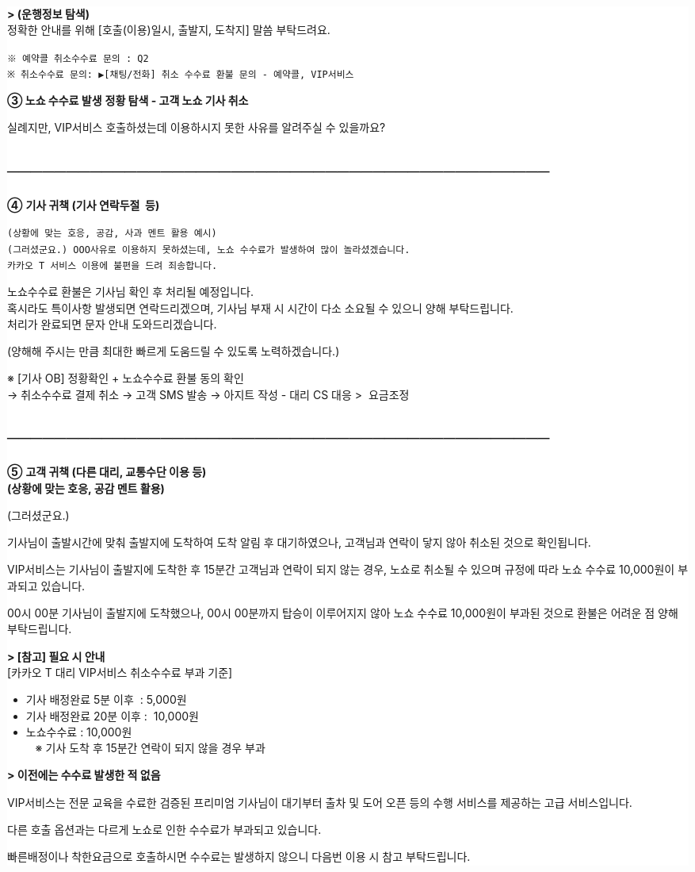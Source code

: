 **> (운행정보 탐색)**  
정확한 안내를 위해 [호출(이용)일시, 출발지, 도착지] 말씀 부탁드려요.

```
※ 예약콜 취소수수료 문의 : Q2  
※ 취소수수료 문의: ▶[채팅/전화] 취소 수수료 환불 문의 - 예약콜, VIP서비스
```

**③ 노쇼 수수료 발생** **정황 탐색 - 고객 노쇼 기사 취소**

실례지만, VIP서비스 호출하셨는데 이용하시지 못한 사유를 알려주실 수 있을까요?

──────────────────────────────────────────────
----------------------------------------------

**④**  ****기사 귀책** **(기사 연락두절  등)****

```
(상황에 맞는 호응, 공감, 사과 멘트 활용 예시)  
(그러셨군요.) OOO사유로 이용하지 못하셨는데, 노쇼 수수료가 발생하여 많이 놀라셨겠습니다.  
카카오 T 서비스 이용에 불편을 드려 죄송합니다.
```

노쇼수수료 환불은 기사님 확인 후 처리될 예정입니다.  
혹시라도 특이사항 발생되면 연락드리겠으며, 기사님 부재 시 시간이 다소 소요될 수 있으니 양해 부탁드립니다.  
처리가 완료되면 문자 안내 도와드리겠습니다.

(양해해 주시는 만큼 최대한 빠르게 도움드릴 수 있도록 노력하겠습니다.)

※ [기사 OB] 정황확인 + 노쇼수수료 환불 동의 확인   
→ 취소수수료 결제 취소 → 고객 SMS 발송 → 아지트 작성 - 대리 CS 대응 >  요금조정 

──────────────────────────────────────────────
----------------------------------------------

**⑤** ****고객 귀책** **(다른 대리, 교통수단 이용 등)**  
(상황에 맞는 호응, 공감 멘트 활용)**

(그러셨군요.)

기사님이 출발시간에 맞춰 출발지에 도착하여 도착 알림 후 대기하였으나, 고객님과 연락이 닿지 않아 취소된 것으로 확인됩니다.

VIP서비스는 기사님이 출발지에 도착한 후 15분간 고객님과 연락이 되지 않는 경우, 노쇼로 취소될 수 있으며 규정에 따라 노쇼 수수료 10,000원이 부과되고 있습니다.

00시 00분 기사님이 출발지에 도착했으나, 00시 00분까지 탑승이 이루어지지 않아 노쇼 수수료 10,000원이 부과된 것으로 환불은 어려운 점 양해 부탁드립니다.

**> [참고] 필요 시 안내**  
[카카오 T 대리 VIP서비스 취소수수료 부과 기준]   
- 기사 배정완료 5분 이후  : 5,000원  
- 기사 배정완료 20분 이후 :  10,000원  
- 노쇼수수료 : 10,000원  
   ※ 기사 도착 후 15분간 연락이 되지 않을 경우 부과

**> 이전에는 수수료 발생한 적 없음**

VIP서비스는 전문 교육을 수료한 검증된 프리미엄 기사님이 대기부터 출차 및 도어 오픈 등의 수행 서비스를 제공하는 고급 서비스입니다.

다른 호출 옵션과는 다르게 노쇼로 인한 수수료가 부과되고 있습니다.

빠른배정이나 착한요금으로 호출하시면 수수료는 발생하지 않으니 다음번 이용 시 참고 부탁드립니다.
